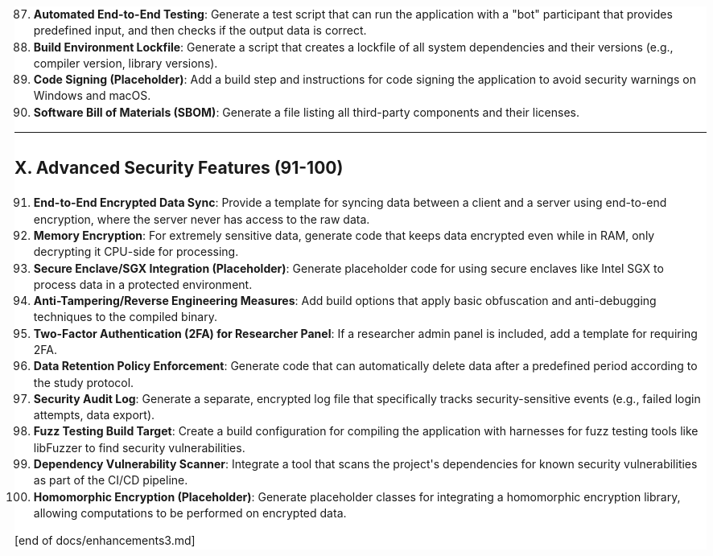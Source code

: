 87. **Automated End-to-End Testing**: Generate a test script that can run the application with a "bot" participant that provides predefined input, and then checks if the output data is correct.
88. **Build Environment Lockfile**: Generate a script that creates a lockfile of all system dependencies and their versions (e.g., compiler version, library versions).
89. **Code Signing (Placeholder)**: Add a build step and instructions for code signing the application to avoid security warnings on Windows and macOS.
90. **Software Bill of Materials (SBOM)**: Generate a file listing all third-party components and their licenses.

---

## X. Advanced Security Features (91-100)

91. **End-to-End Encrypted Data Sync**: Provide a template for syncing data between a client and a server using end-to-end encryption, where the server never has access to the raw data.
92. **Memory Encryption**: For extremely sensitive data, generate code that keeps data encrypted even while in RAM, only decrypting it CPU-side for processing.
93. **Secure Enclave/SGX Integration (Placeholder)**: Generate placeholder code for using secure enclaves like Intel SGX to process data in a protected environment.
94. **Anti-Tampering/Reverse Engineering Measures**: Add build options that apply basic obfuscation and anti-debugging techniques to the compiled binary.
95. **Two-Factor Authentication (2FA) for Researcher Panel**: If a researcher admin panel is included, add a template for requiring 2FA.
96. **Data Retention Policy Enforcement**: Generate code that can automatically delete data after a predefined period according to the study protocol.
97. **Security Audit Log**: Generate a separate, encrypted log file that specifically tracks security-sensitive events (e.g., failed login attempts, data export).
98. **Fuzz Testing Build Target**: Create a build configuration for compiling the application with harnesses for fuzz testing tools like libFuzzer to find security vulnerabilities.
99. **Dependency Vulnerability Scanner**: Integrate a tool that scans the project's dependencies for known security vulnerabilities as part of the CI/CD pipeline.
100. **Homomorphic Encryption (Placeholder)**: Generate placeholder classes for integrating a homomorphic encryption library, allowing computations to be performed on encrypted data.

[end of docs/enhancements3.md]
